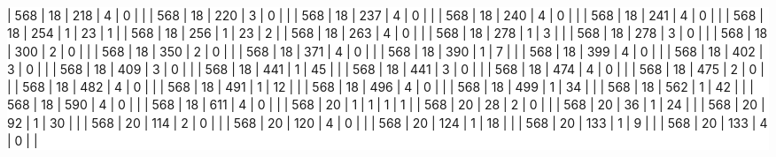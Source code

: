 | 568        | 18               | 218     | 4                      | 0     |       |
| 568        | 18               | 220     | 3                      | 0     |       |
| 568        | 18               | 237     | 4                      | 0     |       |
| 568        | 18               | 240     | 4                      | 0     |       |
| 568        | 18               | 241     | 4                      | 0     |       |
| 568        | 18               | 254     | 1                      | 23    | 1     |
| 568        | 18               | 256     | 1                      | 23    | 2     |
| 568        | 18               | 263     | 4                      | 0     |       |
| 568        | 18               | 278     | 1                      | 3     |       |
| 568        | 18               | 278     | 3                      | 0     |       |
| 568        | 18               | 300     | 2                      | 0     |       |
| 568        | 18               | 350     | 2                      | 0     |       |
| 568        | 18               | 371     | 4                      | 0     |       |
| 568        | 18               | 390     | 1                      | 7     |       |
| 568        | 18               | 399     | 4                      | 0     |       |
| 568        | 18               | 402     | 3                      | 0     |       |
| 568        | 18               | 409     | 3                      | 0     |       |
| 568        | 18               | 441     | 1                      | 45    |       |
| 568        | 18               | 441     | 3                      | 0     |       |
| 568        | 18               | 474     | 4                      | 0     |       |
| 568        | 18               | 475     | 2                      | 0     |       |
| 568        | 18               | 482     | 4                      | 0     |       |
| 568        | 18               | 491     | 1                      | 12    |       |
| 568        | 18               | 496     | 4                      | 0     |       |
| 568        | 18               | 499     | 1                      | 34    |       |
| 568        | 18               | 562     | 1                      | 42    |       |
| 568        | 18               | 590     | 4                      | 0     |       |
| 568        | 18               | 611     | 4                      | 0     |       |
| 568        | 20               | 1       | 1                      | 1     | 1     |
| 568        | 20               | 28      | 2                      | 0     |       |
| 568        | 20               | 36      | 1                      | 24    |       |
| 568        | 20               | 92      | 1                      | 30    |       |
| 568        | 20               | 114     | 2                      | 0     |       |
| 568        | 20               | 120     | 4                      | 0     |       |
| 568        | 20               | 124     | 1                      | 18    |       |
| 568        | 20               | 133     | 1                      | 9     |       |
| 568        | 20               | 133     | 4                      | 0     |       |